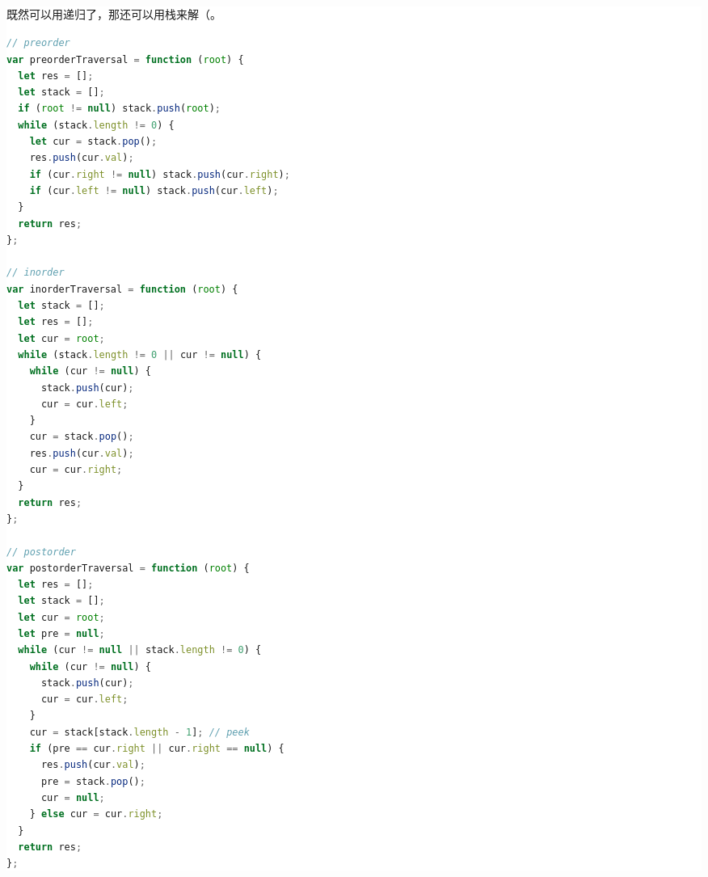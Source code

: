 既然可以用递归了，那还可以用栈来解（。

```javascript
// preorder
var preorderTraversal = function (root) {
  let res = [];
  let stack = [];
  if (root != null) stack.push(root);
  while (stack.length != 0) {
    let cur = stack.pop();
    res.push(cur.val);
    if (cur.right != null) stack.push(cur.right);
    if (cur.left != null) stack.push(cur.left);
  }
  return res;
};

// inorder
var inorderTraversal = function (root) {
  let stack = [];
  let res = [];
  let cur = root;
  while (stack.length != 0 || cur != null) {
    while (cur != null) {
      stack.push(cur);
      cur = cur.left;
    }
    cur = stack.pop();
    res.push(cur.val);
    cur = cur.right;
  }
  return res;
};

// postorder
var postorderTraversal = function (root) {
  let res = [];
  let stack = [];
  let cur = root;
  let pre = null;
  while (cur != null || stack.length != 0) {
    while (cur != null) {
      stack.push(cur);
      cur = cur.left;
    }
    cur = stack[stack.length - 1]; // peek
    if (pre == cur.right || cur.right == null) {
      res.push(cur.val);
      pre = stack.pop();
      cur = null;
    } else cur = cur.right;
  }
  return res;
};
```

